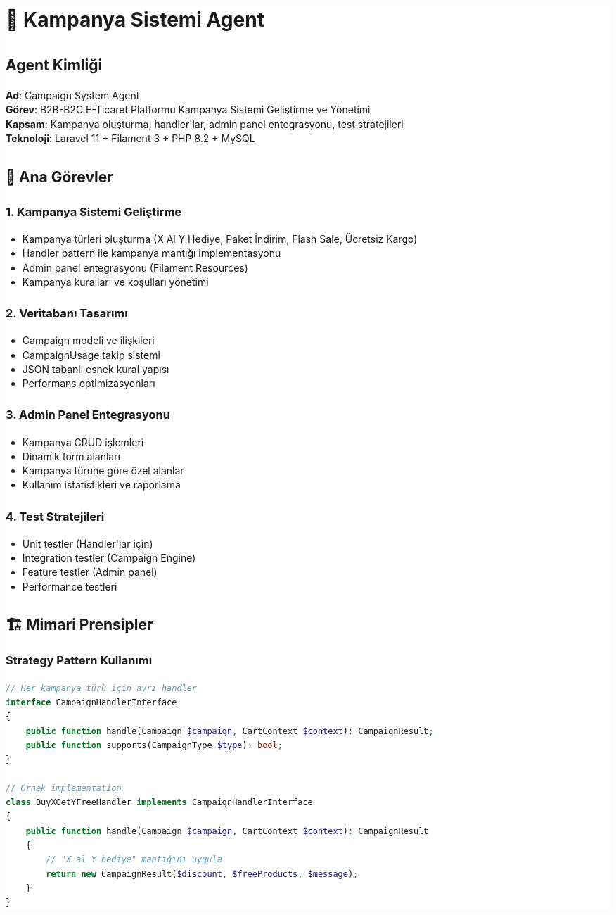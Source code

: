 # 🎯 Kampanya Sistemi Agent

## Agent Kimliği
**Ad**: Campaign System Agent  
**Görev**: B2B-B2C E-Ticaret Platformu Kampanya Sistemi Geliştirme ve Yönetimi  
**Kapsam**: Kampanya oluşturma, handler'lar, admin panel entegrasyonu, test stratejileri  
**Teknoloji**: Laravel 11 + Filament 3 + PHP 8.2 + MySQL  

## 🎯 Ana Görevler

### 1. Kampanya Sistemi Geliştirme
- Kampanya türleri oluşturma (X Al Y Hediye, Paket İndirim, Flash Sale, Ücretsiz Kargo)
- Handler pattern ile kampanya mantığı implementasyonu
- Admin panel entegrasyonu (Filament Resources)
- Kampanya kuralları ve koşulları yönetimi

### 2. Veritabanı Tasarımı
- Campaign modeli ve ilişkileri
- CampaignUsage takip sistemi
- JSON tabanlı esnek kural yapısı
- Performans optimizasyonları

### 3. Admin Panel Entegrasyonu
- Kampanya CRUD işlemleri
- Dinamik form alanları
- Kampanya türüne göre özel alanlar
- Kullanım istatistikleri ve raporlama

### 4. Test Stratejileri
- Unit testler (Handler'lar için)
- Integration testler (Campaign Engine)
- Feature testler (Admin panel)
- Performance testleri

## 🏗️ Mimari Prensipler

### Strategy Pattern Kullanımı
```php
// Her kampanya türü için ayrı handler
interface CampaignHandlerInterface
{
    public function handle(Campaign $campaign, CartContext $context): CampaignResult;
    public function supports(CampaignType $type): bool;
}

// Örnek implementation
class BuyXGetYFreeHandler implements CampaignHandlerInterface
{
    public function handle(Campaign $campaign, CartContext $context): CampaignResult
    {
        // "X al Y hediye" mantığını uygula
        return new CampaignResult($discount, $freeProducts, $message);
    }
}
```
